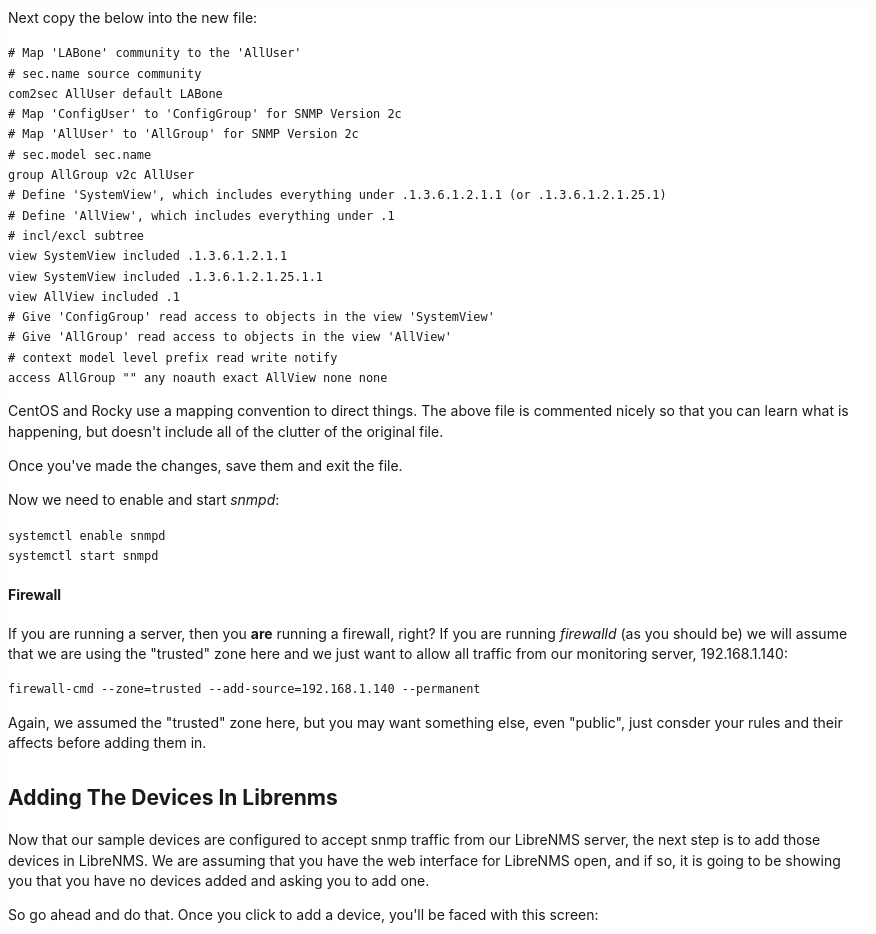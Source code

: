 Next copy the below into the new file:

```
# Map 'LABone' community to the 'AllUser'
# sec.name source community
com2sec AllUser default LABone
# Map 'ConfigUser' to 'ConfigGroup' for SNMP Version 2c
# Map 'AllUser' to 'AllGroup' for SNMP Version 2c
# sec.model sec.name
group AllGroup v2c AllUser
# Define 'SystemView', which includes everything under .1.3.6.1.2.1.1 (or .1.3.6.1.2.1.25.1)
# Define 'AllView', which includes everything under .1
# incl/excl subtree
view SystemView included .1.3.6.1.2.1.1
view SystemView included .1.3.6.1.2.1.25.1.1
view AllView included .1
# Give 'ConfigGroup' read access to objects in the view 'SystemView'
# Give 'AllGroup' read access to objects in the view 'AllView'
# context model level prefix read write notify
access AllGroup "" any noauth exact AllView none none
```

CentOS and Rocky use a mapping convention to direct things. The above file is commented nicely so that you can learn what is happening, but doesn't include all of the clutter of the original file.

Once you've made the changes, save them and exit the file.

Now we need to enable and start _snmpd_:

```
systemctl enable snmpd
systemctl start snmpd
```

#### Firewall

If you are running a server, then you **are** running a firewall, right?  If you are running _firewalld_ (as you should be) we will assume that we are using the "trusted" zone here and we just want to allow all traffic from our monitoring server, 192.168.1.140:

```
firewall-cmd --zone=trusted --add-source=192.168.1.140 --permanent
```

Again, we assumed the "trusted" zone here, but you may want something else, even "public", just consder your rules and their affects before adding them in.

## Adding The Devices In Librenms

Now that our sample devices are configured to accept snmp traffic from our LibreNMS server, the next step is to add those devices in LibreNMS. We are assuming that you have the web interface for LibreNMS open, and if so, it is going to be showing you that you have no devices added and asking you to add one. 

So go ahead and do that. Once you click to add a device, you'll be faced with this screen:
